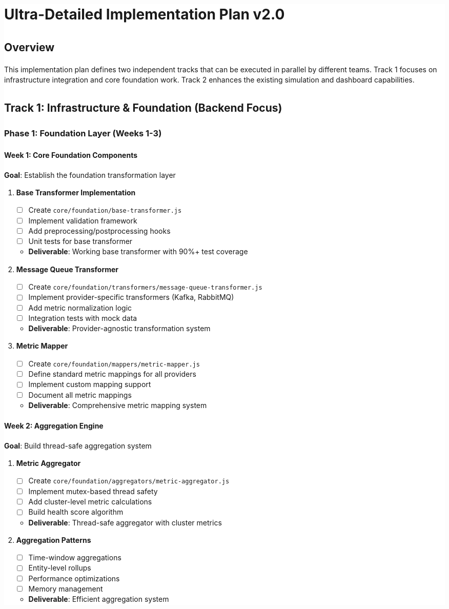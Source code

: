 # Ultra-Detailed Implementation Plan v2.0

## Overview

This implementation plan defines two independent tracks that can be executed in parallel by different teams. Track 1 focuses on infrastructure integration and core foundation work. Track 2 enhances the existing simulation and dashboard capabilities.

## Track 1: Infrastructure & Foundation (Backend Focus)

### Phase 1: Foundation Layer (Weeks 1-3)

#### Week 1: Core Foundation Components
**Goal**: Establish the foundation transformation layer

1. **Base Transformer Implementation**
   - [ ] Create `core/foundation/base-transformer.js`
   - [ ] Implement validation framework
   - [ ] Add preprocessing/postprocessing hooks
   - [ ] Unit tests for base transformer
   - **Deliverable**: Working base transformer with 90%+ test coverage

2. **Message Queue Transformer**
   - [ ] Create `core/foundation/transformers/message-queue-transformer.js`
   - [ ] Implement provider-specific transformers (Kafka, RabbitMQ)
   - [ ] Add metric normalization logic
   - [ ] Integration tests with mock data
   - **Deliverable**: Provider-agnostic transformation system

3. **Metric Mapper**
   - [ ] Create `core/foundation/mappers/metric-mapper.js`
   - [ ] Define standard metric mappings for all providers
   - [ ] Implement custom mapping support
   - [ ] Document all metric mappings
   - **Deliverable**: Comprehensive metric mapping system

#### Week 2: Aggregation Engine
**Goal**: Build thread-safe aggregation system

1. **Metric Aggregator**
   - [ ] Create `core/foundation/aggregators/metric-aggregator.js`
   - [ ] Implement mutex-based thread safety
   - [ ] Add cluster-level metric calculations
   - [ ] Build health score algorithm
   - **Deliverable**: Thread-safe aggregator with cluster metrics

2. **Aggregation Patterns**
   - [ ] Time-window aggregations
   - [ ] Entity-level rollups
   - [ ] Performance optimizations
   - [ ] Memory management
   - **Deliverable**: Efficient aggregation system
